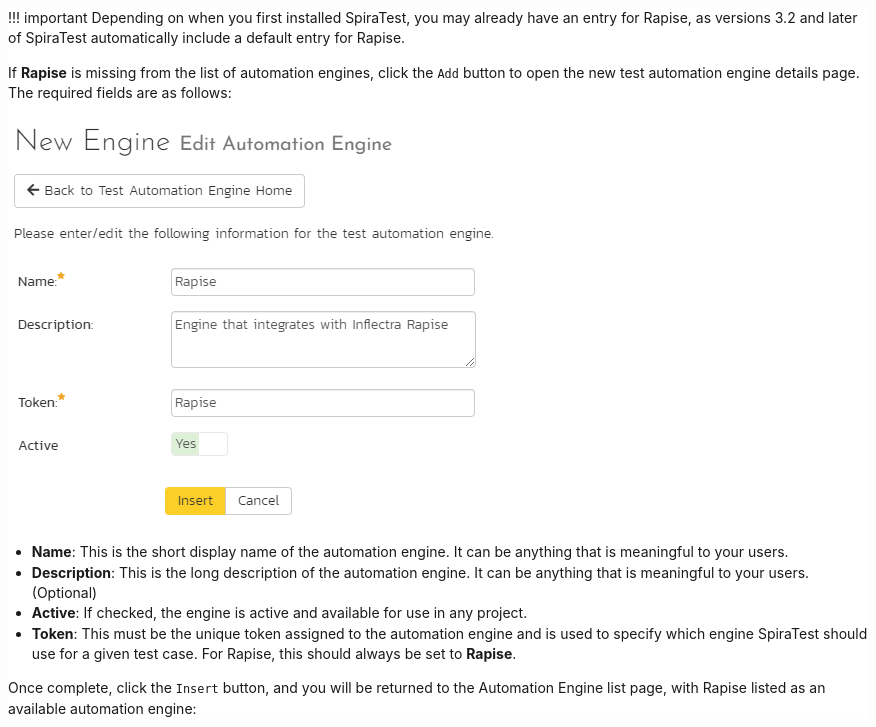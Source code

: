 !!! important
    Depending on when you first installed SpiraTest, you may already have an entry for Rapise, as versions 3.2 and later of SpiraTest automatically include a default entry for Rapise.

If **Rapise** is missing from the list of automation engines, click the `Add` button to open the new test automation engine details page. The required fields are as follows:

![rapise test automation engine](./img/using_rapise_with_spiratest_guide4.png)

- **Name**: This is the short display name of the automation engine. It can be anything that is meaningful to your users.
- **Description**: This is the long description of the automation engine. It can be anything that is meaningful to your users. (Optional)
- **Active**: If checked, the engine is active and available for use in any project.
- **Token**: This must be the unique token assigned to the automation engine and is used to specify which engine SpiraTest should use for a given test case. For Rapise, this should always be set to **Rapise**.

Once complete, click the `Insert` button, and you will be returned to the Automation Engine list page, with Rapise listed as an available automation engine:
